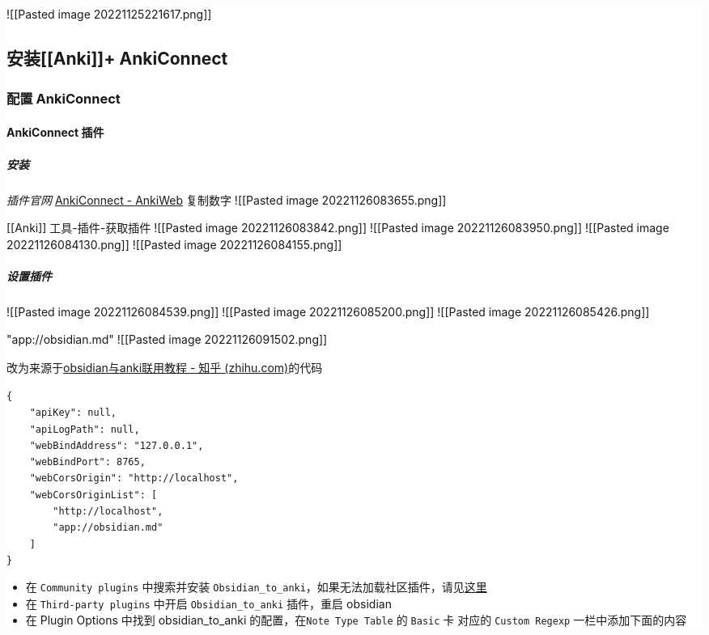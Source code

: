 ![[Pasted image 20221125221617.png]]

## 安装[[Anki]]+ AnkiConnect


### 配置 AnkiConnect

#### AnkiConnect 插件
##### 安装
*插件官网*
[AnkiConnect - AnkiWeb](https://ankiweb.net/shared/info/2055492159)
复制数字
![[Pasted image 20221126083655.png]]

[[Anki]] 工具-插件-获取插件
![[Pasted image 20221126083842.png]]
![[Pasted image 20221126083950.png]]
![[Pasted image 20221126084130.png]]
![[Pasted image 20221126084155.png]]

##### 设置插件
![[Pasted image 20221126084539.png]]
![[Pasted image 20221126085200.png]]
![[Pasted image 20221126085426.png]]

"app://obsidian.md"
![[Pasted image 20221126091502.png]]

改为来源于[obsidian与anki联用教程 - 知乎 (zhihu.com)](https://zhuanlan.zhihu.com/p/343080728)的代码
```text
{
    "apiKey": null,
    "apiLogPath": null,
    "webBindAddress": "127.0.0.1",
    "webBindPort": 8765,
    "webCorsOrigin": "http://localhost",
    "webCorsOriginList": [
        "http://localhost",
        "app://obsidian.md"
    ]
}
```

-   在 `Community plugins` 中搜索并安装 `Obsidian_to_anki`，如果无法加载社区插件，请见[这里](https://link.zhihu.com/?target=https%3A//github.com/obsidianzh/forum/discussions/25)
-   在 `Third-party plugins` 中开启 `Obsidian_to_anki` 插件，重启 obsidian
-   在 Plugin Options 中找到 obsidian_to_anki 的配置，在`Note Type Table` 的 `Basic` 卡 对应的 `Custom Regexp` 一栏中添加下面的内容
